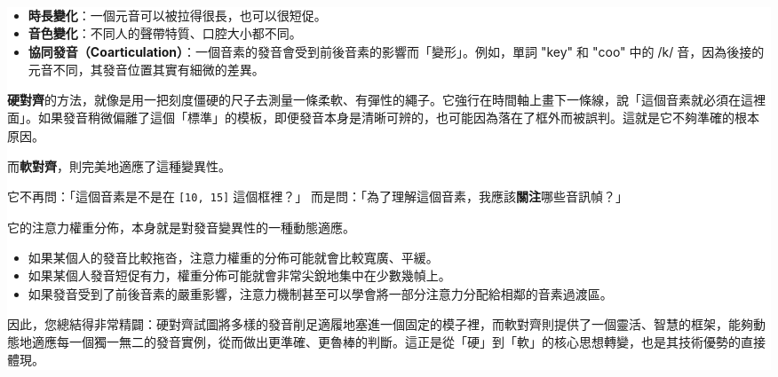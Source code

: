 * **時長變化**：一個元音可以被拉得很長，也可以很短促。
* **音色變化**：不同人的聲帶特質、口腔大小都不同。
* **協同發音（Coarticulation）**：一個音素的發音會受到前後音素的影響而「變形」。例如，單詞 "key" 和 "coo" 中的 /k/ 音，因為後接的元音不同，其發音位置其實有細微的差異。

**硬對齊**的方法，就像是用一把刻度僵硬的尺子去測量一條柔軟、有彈性的繩子。它強行在時間軸上畫下一條線，說「這個音素就必須在這裡面」。如果發音稍微偏離了這個「標準」的模板，即便發音本身是清晰可辨的，也可能因為落在了框外而被誤判。這就是它不夠準確的根本原因。

而**軟對齊**，則完美地適應了這種變異性。

它不再問：「這個音素是不是在 `[10, 15]` 這個框裡？」
而是問：「為了理解這個音素，我應該**關注**哪些音訊幀？」

它的注意力權重分佈，本身就是對發音變異性的一種動態適應。

* 如果某個人的發音比較拖沓，注意力權重的分佈可能就會比較寬廣、平緩。
* 如果某個人發音短促有力，權重分佈可能就會非常尖銳地集中在少數幾幀上。
* 如果發音受到了前後音素的嚴重影響，注意力機制甚至可以學會將一部分注意力分配給相鄰的音素過渡區。

因此，您總結得非常精闢：硬對齊試圖將多樣的發音削足適履地塞進一個固定的模子裡，而軟對齊則提供了一個靈活、智慧的框架，能夠動態地適應每一個獨一無二的發音實例，從而做出更準確、更魯棒的判斷。這正是從「硬」到「軟」的核心思想轉變，也是其技術優勢的直接體現。